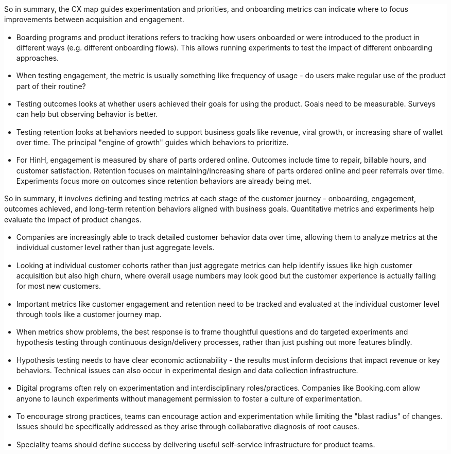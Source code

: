 So in summary, the CX map guides experimentation and priorities, and onboarding metrics can indicate where to focus improvements between acquisition and engagement.

 

- Boarding programs and product iterations refers to tracking how users onboarded or were introduced to the product in different ways (e.g. different onboarding flows). This allows running experiments to test the impact of different onboarding approaches. 

- When testing engagement, the metric is usually something like frequency of usage - do users make regular use of the product part of their routine? 

- Testing outcomes looks at whether users achieved their goals for using the product. Goals need to be measurable. Surveys can help but observing behavior is better. 

- Testing retention looks at behaviors needed to support business goals like revenue, viral growth, or increasing share of wallet over time. The principal "engine of growth" guides which behaviors to prioritize. 

- For HinH, engagement is measured by share of parts ordered online. Outcomes include time to repair, billable hours, and customer satisfaction. Retention focuses on maintaining/increasing share of parts ordered online and peer referrals over time. Experiments focus more on outcomes since retention behaviors are already being met.

So in summary, it involves defining and testing metrics at each stage of the customer journey - onboarding, engagement, outcomes achieved, and long-term retention behaviors aligned with business goals. Quantitative metrics and experiments help evaluate the impact of product changes.

 

- Companies are increasingly able to track detailed customer behavior data over time, allowing them to analyze metrics at the individual customer level rather than just aggregate levels. 

- Looking at individual customer cohorts rather than just aggregate metrics can help identify issues like high customer acquisition but also high churn, where overall usage numbers may look good but the customer experience is actually failing for most new customers. 

- Important metrics like customer engagement and retention need to be tracked and evaluated at the individual customer level through tools like a customer journey map. 

- When metrics show problems, the best response is to frame thoughtful questions and do targeted experiments and hypothesis testing through continuous design/delivery processes, rather than just pushing out more features blindly. 

- Hypothesis testing needs to have clear economic actionability - the results must inform decisions that impact revenue or key behaviors. Technical issues can also occur in experimental design and data collection infrastructure.

 

- Digital programs often rely on experimentation and interdisciplinary roles/practices. Companies like Booking.com allow anyone to launch experiments without management permission to foster a culture of experimentation. 

- To encourage strong practices, teams can encourage action and experimentation while limiting the "blast radius" of changes. Issues should be specifically addressed as they arise through collaborative diagnosis of root causes. 

- Speciality teams should define success by delivering useful self-service infrastructure for product teams. 
